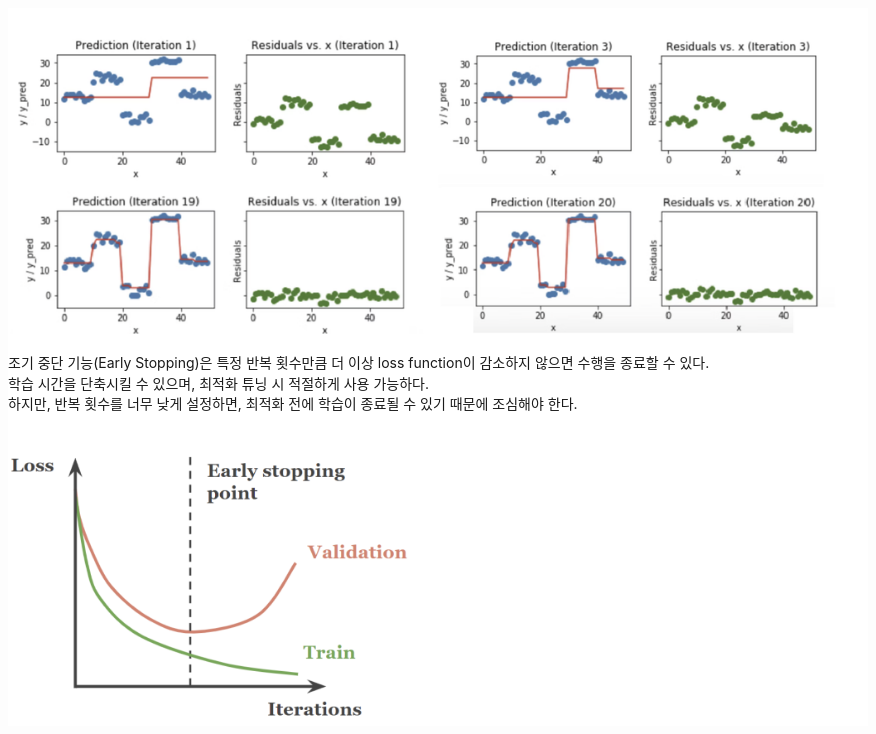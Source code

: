 <br/>

<img src="./b_classifier/images/xgboost.png" width="900px">  

<br/>

조기 중단 기능(Early Stopping)은 특정 반복 횟수만큼 더 이상 loss function이 감소하지 않으면 수행을 종료할 수 있다.  
학습 시간을 단축시킬 수 있으며, 최적화 튜닝 시 적절하게 사용 가능하다.  
하지만, 반복 횟수를 너무 낮게 설정하면, 최적화 전에 학습이 종료될 수 있기 때문에 조심해야 한다.  

<br/>

<img src="./b_classifier/images/early_stopping.png" width="400px">  
